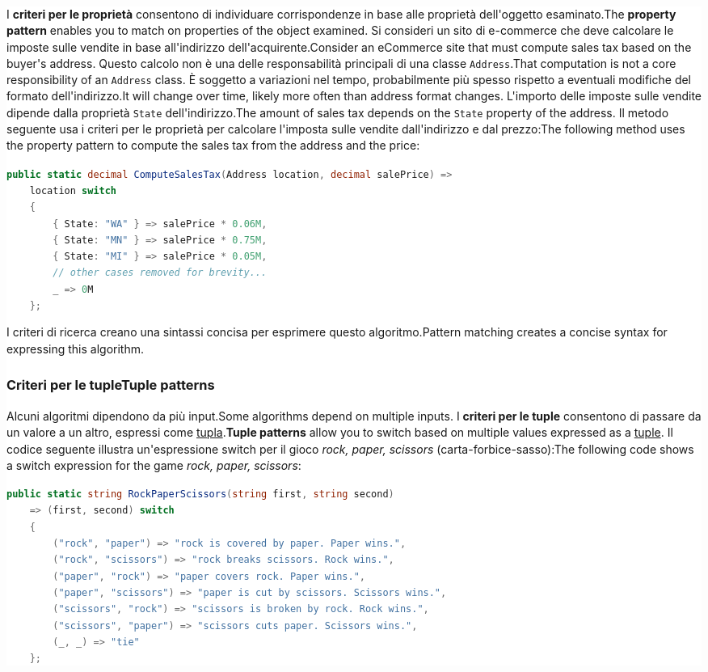 <span data-ttu-id="6d745-149">I **criteri per le proprietà** consentono di individuare corrispondenze in base alle proprietà dell'oggetto esaminato.</span><span class="sxs-lookup"><span data-stu-id="6d745-149">The **property pattern** enables you to match on properties of the object examined.</span></span> <span data-ttu-id="6d745-150">Si consideri un sito di e-commerce che deve calcolare le imposte sulle vendite in base all'indirizzo dell'acquirente.</span><span class="sxs-lookup"><span data-stu-id="6d745-150">Consider an eCommerce site that must compute sales tax based on the buyer's address.</span></span> <span data-ttu-id="6d745-151">Questo calcolo non è una delle responsabilità principali di una classe `Address`.</span><span class="sxs-lookup"><span data-stu-id="6d745-151">That computation is not a core responsibility of an `Address` class.</span></span> <span data-ttu-id="6d745-152">È soggetto a variazioni nel tempo, probabilmente più spesso rispetto a eventuali modifiche del formato dell'indirizzo.</span><span class="sxs-lookup"><span data-stu-id="6d745-152">It will change over time, likely more often than address format changes.</span></span> <span data-ttu-id="6d745-153">L'importo delle imposte sulle vendite dipende dalla proprietà `State` dell'indirizzo.</span><span class="sxs-lookup"><span data-stu-id="6d745-153">The amount of sales tax depends on the `State` property of the address.</span></span> <span data-ttu-id="6d745-154">Il metodo seguente usa i criteri per le proprietà per calcolare l'imposta sulle vendite dall'indirizzo e dal prezzo:</span><span class="sxs-lookup"><span data-stu-id="6d745-154">The following method uses the property pattern to compute the sales tax from the address and the price:</span></span>

```csharp
public static decimal ComputeSalesTax(Address location, decimal salePrice) =>
    location switch
    {
        { State: "WA" } => salePrice * 0.06M,
        { State: "MN" } => salePrice * 0.75M,
        { State: "MI" } => salePrice * 0.05M,
        // other cases removed for brevity...
        _ => 0M
    };
```

<span data-ttu-id="6d745-155">I criteri di ricerca creano una sintassi concisa per esprimere questo algoritmo.</span><span class="sxs-lookup"><span data-stu-id="6d745-155">Pattern matching creates a concise syntax for expressing this algorithm.</span></span>

### <a name="tuple-patterns"></a><span data-ttu-id="6d745-156">Criteri per le tuple</span><span class="sxs-lookup"><span data-stu-id="6d745-156">Tuple patterns</span></span>

<span data-ttu-id="6d745-157">Alcuni algoritmi dipendono da più input.</span><span class="sxs-lookup"><span data-stu-id="6d745-157">Some algorithms depend on multiple inputs.</span></span> <span data-ttu-id="6d745-158">I **criteri per le tuple** consentono di passare da un valore a un altro, espressi come [tupla](../tuples.md).</span><span class="sxs-lookup"><span data-stu-id="6d745-158">**Tuple patterns** allow you to switch based on multiple values expressed as a [tuple](../tuples.md).</span></span>  <span data-ttu-id="6d745-159">Il codice seguente illustra un'espressione switch per il gioco *rock, paper, scissors* (carta-forbice-sasso):</span><span class="sxs-lookup"><span data-stu-id="6d745-159">The following code shows a switch expression for the game *rock, paper, scissors*:</span></span>

```csharp
public static string RockPaperScissors(string first, string second)
    => (first, second) switch
    {
        ("rock", "paper") => "rock is covered by paper. Paper wins.",
        ("rock", "scissors") => "rock breaks scissors. Rock wins.",
        ("paper", "rock") => "paper covers rock. Paper wins.",
        ("paper", "scissors") => "paper is cut by scissors. Scissors wins.",
        ("scissors", "rock") => "scissors is broken by rock. Rock wins.",
        ("scissors", "paper") => "scissors cuts paper. Scissors wins.",
        (_, _) => "tie"
    };
```
